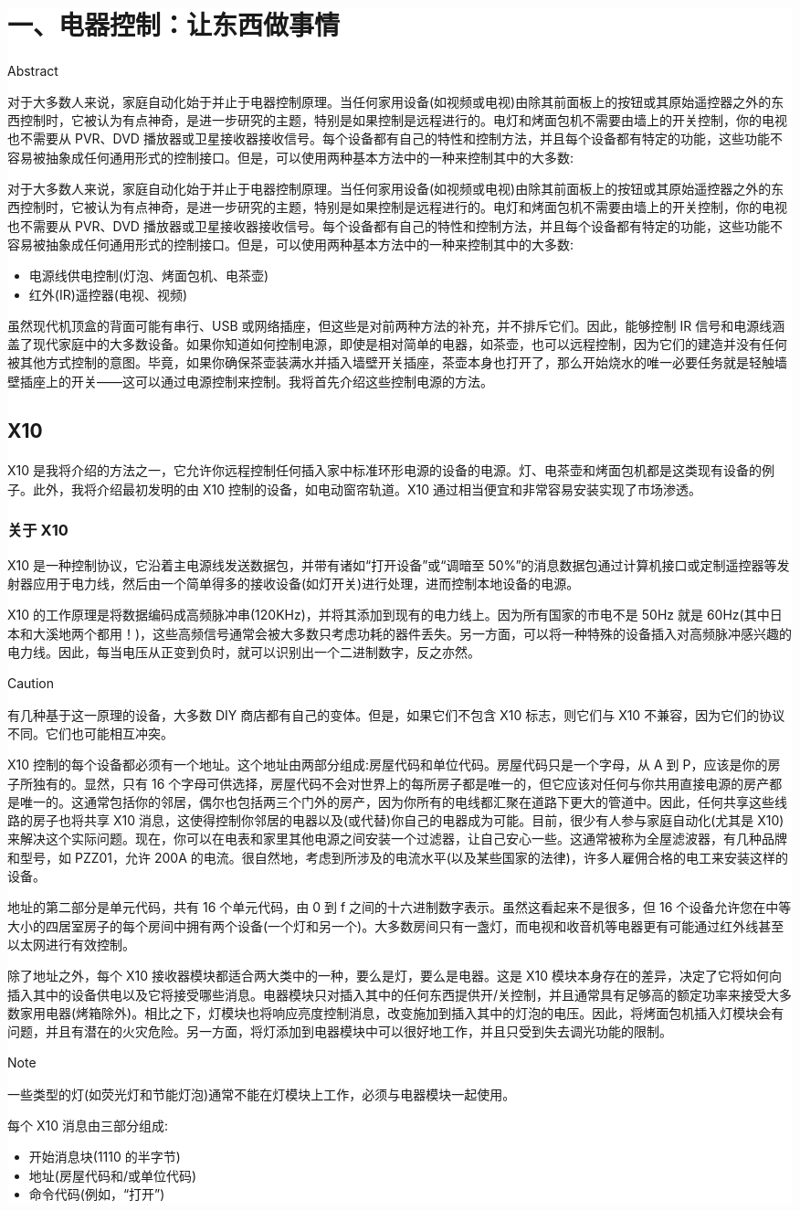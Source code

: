 # 一、电器控制：让东西做事情

Abstract

对于大多数人来说，家庭自动化始于并止于电器控制原理。当任何家用设备(如视频或电视)由除其前面板上的按钮或其原始遥控器之外的东西控制时，它被认为有点神奇，是进一步研究的主题，特别是如果控制是远程进行的。电灯和烤面包机不需要由墙上的开关控制，你的电视也不需要从 PVR、DVD 播放器或卫星接收器接收信号。每个设备都有自己的特性和控制方法，并且每个设备都有特定的功能，这些功能不容易被抽象成任何通用形式的控制接口。但是，可以使用两种基本方法中的一种来控制其中的大多数:

对于大多数人来说，家庭自动化始于并止于电器控制原理。当任何家用设备(如视频或电视)由除其前面板上的按钮或其原始遥控器之外的东西控制时，它被认为有点神奇，是进一步研究的主题，特别是如果控制是远程进行的。电灯和烤面包机不需要由墙上的开关控制，你的电视也不需要从 PVR、DVD 播放器或卫星接收器接收信号。每个设备都有自己的特性和控制方法，并且每个设备都有特定的功能，这些功能不容易被抽象成任何通用形式的控制接口。但是，可以使用两种基本方法中的一种来控制其中的大多数:

*   电源线供电控制(灯泡、烤面包机、电茶壶)
*   红外(IR)遥控器(电视、视频)

虽然现代机顶盒的背面可能有串行、USB 或网络插座，但这些是对前两种方法的补充，并不排斥它们。因此，能够控制 IR 信号和电源线涵盖了现代家庭中的大多数设备。如果你知道如何控制电源，即使是相对简单的电器，如茶壶，也可以远程控制，因为它们的建造并没有任何被其他方式控制的意图。毕竟，如果你确保茶壶装满水并插入墙壁开关插座，茶壶本身也打开了，那么开始烧水的唯一必要任务就是轻触墙壁插座上的开关——这可以通过电源控制来控制。我将首先介绍这些控制电源的方法。

## X10

X10 是我将介绍的方法之一，它允许你远程控制任何插入家中标准环形电源的设备的电源。灯、电茶壶和烤面包机都是这类现有设备的例子。此外，我将介绍最初发明的由 X10 控制的设备，如电动窗帘轨道。X10 通过相当便宜和非常容易安装实现了市场渗透。

### 关于 X10

X10 是一种控制协议，它沿着主电源线发送数据包，并带有诸如“打开设备”或“调暗至 50%”的消息数据包通过计算机接口或定制遥控器等发射器应用于电力线，然后由一个简单得多的接收设备(如灯开关)进行处理，进而控制本地设备的电源。

X10 的工作原理是将数据编码成高频脉冲串(120KHz)，并将其添加到现有的电力线上。因为所有国家的市电不是 50Hz 就是 60Hz(其中日本和大溪地两个都用！)，这些高频信号通常会被大多数只考虑功耗的器件丢失。另一方面，可以将一种特殊的设备插入对高频脉冲感兴趣的电力线。因此，每当电压从正变到负时，就可以识别出一个二进制数字，反之亦然。

Caution

有几种基于这一原理的设备，大多数 DIY 商店都有自己的变体。但是，如果它们不包含 X10 标志，则它们与 X10 不兼容，因为它们的协议不同。它们也可能相互冲突。

X10 控制的每个设备都必须有一个地址。这个地址由两部分组成:房屋代码和单位代码。房屋代码只是一个字母，从 A 到 P，应该是你的房子所独有的。显然，只有 16 个字母可供选择，房屋代码不会对世界上的每所房子都是唯一的，但它应该对任何与你共用直接电源的房产都是唯一的。这通常包括你的邻居，偶尔也包括两三个门外的房产，因为你所有的电线都汇聚在道路下更大的管道中。因此，任何共享这些线路的房子也将共享 X10 消息，这使得控制你邻居的电器以及(或代替)你自己的电器成为可能。目前，很少有人参与家庭自动化(尤其是 X10)来解决这个实际问题。现在，你可以在电表和家里其他电源之间安装一个过滤器，让自己安心一些。这通常被称为全屋滤波器，有几种品牌和型号，如 PZZ01，允许 200A 的电流。很自然地，考虑到所涉及的电流水平(以及某些国家的法律)，许多人雇佣合格的电工来安装这样的设备。

地址的第二部分是单元代码，共有 16 个单元代码，由 0 到 f 之间的十六进制数字表示。虽然这看起来不是很多，但 16 个设备允许您在中等大小的四居室房子的每个房间中拥有两个设备(一个灯和另一个)。大多数房间只有一盏灯，而电视和收音机等电器更有可能通过红外线甚至以太网进行有效控制。

除了地址之外，每个 X10 接收器模块都适合两大类中的一种，要么是灯，要么是电器。这是 X10 模块本身存在的差异，决定了它将如何向插入其中的设备供电以及它将接受哪些消息。电器模块只对插入其中的任何东西提供开/关控制，并且通常具有足够高的额定功率来接受大多数家用电器(烤箱除外)。相比之下，灯模块也将响应亮度控制消息，改变施加到插入其中的灯泡的电压。因此，将烤面包机插入灯模块会有问题，并且有潜在的火灾危险。另一方面，将灯添加到电器模块中可以很好地工作，并且只受到失去调光功能的限制。

Note

一些类型的灯(如荧光灯和节能灯泡)通常不能在灯模块上工作，必须与电器模块一起使用。

每个 X10 消息由三部分组成:

*   开始消息块(1110 的半字节)
*   地址(房屋代码和/或单位代码)
*   命令代码(例如，“打开”)
